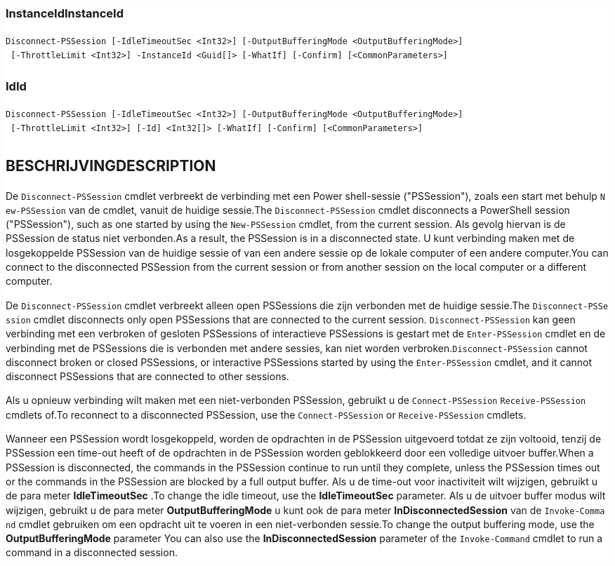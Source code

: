 ### <span data-ttu-id="bc046-109">InstanceId</span><span class="sxs-lookup"><span data-stu-id="bc046-109">InstanceId</span></span>

```
Disconnect-PSSession [-IdleTimeoutSec <Int32>] [-OutputBufferingMode <OutputBufferingMode>]
 [-ThrottleLimit <Int32>] -InstanceId <Guid[]> [-WhatIf] [-Confirm] [<CommonParameters>]
```

### <span data-ttu-id="bc046-110">Id</span><span class="sxs-lookup"><span data-stu-id="bc046-110">Id</span></span>

```
Disconnect-PSSession [-IdleTimeoutSec <Int32>] [-OutputBufferingMode <OutputBufferingMode>]
 [-ThrottleLimit <Int32>] [-Id] <Int32[]> [-WhatIf] [-Confirm] [<CommonParameters>]
```

## <span data-ttu-id="bc046-111">BESCHRIJVING</span><span class="sxs-lookup"><span data-stu-id="bc046-111">DESCRIPTION</span></span>

<span data-ttu-id="bc046-112">De `Disconnect-PSSession` cmdlet verbreekt de verbinding met een Power shell-sessie ("PSSession"), zoals een start met behulp `New-PSSession` van de cmdlet, vanuit de huidige sessie.</span><span class="sxs-lookup"><span data-stu-id="bc046-112">The `Disconnect-PSSession` cmdlet disconnects a PowerShell session ("PSSession"), such as one started by using the `New-PSSession` cmdlet, from the current session.</span></span> <span data-ttu-id="bc046-113">Als gevolg hiervan is de PSSession de status niet verbonden.</span><span class="sxs-lookup"><span data-stu-id="bc046-113">As a result, the PSSession is in a disconnected state.</span></span> <span data-ttu-id="bc046-114">U kunt verbinding maken met de losgekoppelde PSSession van de huidige sessie of van een andere sessie op de lokale computer of een andere computer.</span><span class="sxs-lookup"><span data-stu-id="bc046-114">You can connect to the disconnected PSSession from the current session or from another session on the local computer or a different computer.</span></span>

<span data-ttu-id="bc046-115">De `Disconnect-PSSession` cmdlet verbreekt alleen open PSSessions die zijn verbonden met de huidige sessie.</span><span class="sxs-lookup"><span data-stu-id="bc046-115">The `Disconnect-PSSession` cmdlet disconnects only open PSSessions that are connected to the current session.</span></span> <span data-ttu-id="bc046-116">`Disconnect-PSSession` kan geen verbinding met een verbroken of gesloten PSSessions of interactieve PSSessions is gestart met de `Enter-PSSession` cmdlet en de verbinding met de PSSessions die is verbonden met andere sessies, kan niet worden verbroken.</span><span class="sxs-lookup"><span data-stu-id="bc046-116">`Disconnect-PSSession` cannot disconnect broken or closed PSSessions, or interactive PSSessions started by using the `Enter-PSSession` cmdlet, and it cannot disconnect PSSessions that are connected to other sessions.</span></span>

<span data-ttu-id="bc046-117">Als u opnieuw verbinding wilt maken met een niet-verbonden PSSession, gebruikt u de `Connect-PSSession` `Receive-PSSession` cmdlets of.</span><span class="sxs-lookup"><span data-stu-id="bc046-117">To reconnect to a disconnected PSSession, use the `Connect-PSSession` or `Receive-PSSession` cmdlets.</span></span>

<span data-ttu-id="bc046-118">Wanneer een PSSession wordt losgekoppeld, worden de opdrachten in de PSSession uitgevoerd totdat ze zijn voltooid, tenzij de PSSession een time-out heeft of de opdrachten in de PSSession worden geblokkeerd door een volledige uitvoer buffer.</span><span class="sxs-lookup"><span data-stu-id="bc046-118">When a PSSession is disconnected, the commands in the PSSession continue to run until they complete, unless the PSSession times out or the commands in the PSSession are blocked by a full output buffer.</span></span> <span data-ttu-id="bc046-119">Als u de time-out voor inactiviteit wilt wijzigen, gebruikt u de para meter **IdleTimeoutSec** .</span><span class="sxs-lookup"><span data-stu-id="bc046-119">To change the idle timeout, use the **IdleTimeoutSec** parameter.</span></span> <span data-ttu-id="bc046-120">Als u de uitvoer buffer modus wilt wijzigen, gebruikt u de para meter **OutputBufferingMode** u kunt ook de para meter **InDisconnectedSession** van de `Invoke-Command` cmdlet gebruiken om een opdracht uit te voeren in een niet-verbonden sessie.</span><span class="sxs-lookup"><span data-stu-id="bc046-120">To change the output buffering mode, use the **OutputBufferingMode** parameter You can also use the **InDisconnectedSession** parameter of the `Invoke-Command` cmdlet to run a command in a disconnected session.</span></span>
